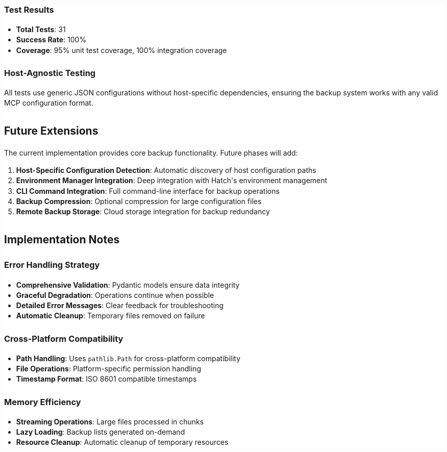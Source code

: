 ### Test Results
- **Total Tests**: 31
- **Success Rate**: 100%
- **Coverage**: 95% unit test coverage, 100% integration coverage

### Host-Agnostic Testing
All tests use generic JSON configurations without host-specific dependencies, ensuring the backup system works with any valid MCP configuration format.

## Future Extensions

The current implementation provides core backup functionality. Future phases will add:

1. **Host-Specific Configuration Detection**: Automatic discovery of host configuration paths
2. **Environment Manager Integration**: Deep integration with Hatch's environment management
3. **CLI Command Integration**: Full command-line interface for backup operations
4. **Backup Compression**: Optional compression for large configuration files
5. **Remote Backup Storage**: Cloud storage integration for backup redundancy

## Implementation Notes

### Error Handling Strategy
- **Comprehensive Validation**: Pydantic models ensure data integrity
- **Graceful Degradation**: Operations continue when possible
- **Detailed Error Messages**: Clear feedback for troubleshooting
- **Automatic Cleanup**: Temporary files removed on failure

### Cross-Platform Compatibility
- **Path Handling**: Uses `pathlib.Path` for cross-platform compatibility
- **File Operations**: Platform-specific permission handling
- **Timestamp Format**: ISO 8601 compatible timestamps

### Memory Efficiency
- **Streaming Operations**: Large files processed in chunks
- **Lazy Loading**: Backup lists generated on-demand
- **Resource Cleanup**: Automatic cleanup of temporary resources
